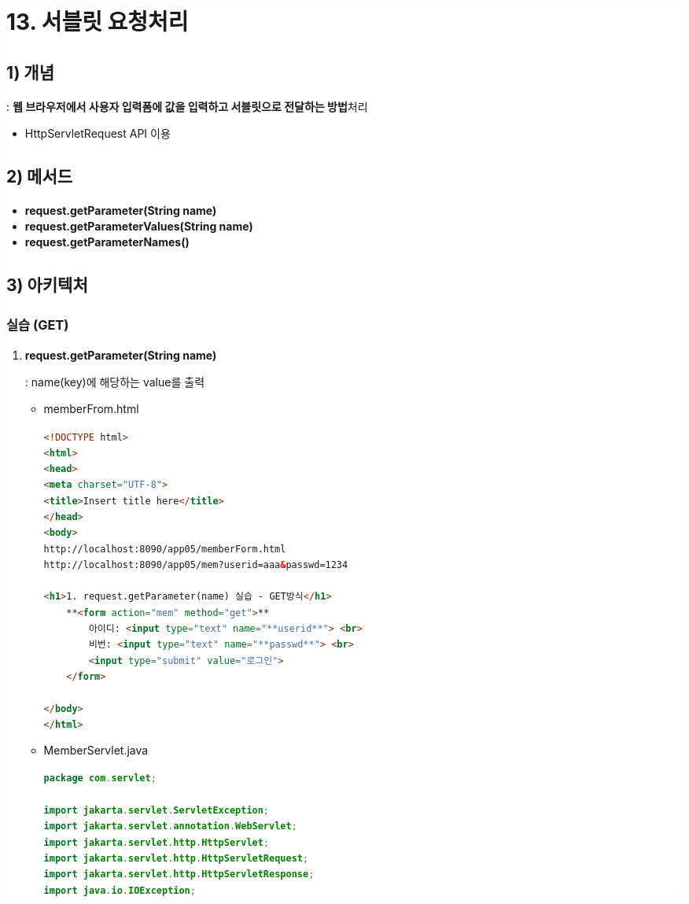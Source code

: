 
# 13. 서블릿 요청처리

## 1) 개념

: **웹 브라우저에서 사용자 입력폼에 값을 입력하고 서블릿으로 전달하는 방법**처리

- HttpServletRequest API 이용

## 2) 메서드

- **request.getParameter(String name)**
- **request.getParameterValues(String name)**
- **request.getParameterNames()**

## 3) 아키텍처

### 실습 (GET)

1. **request.getParameter(String name)**
    
    : name(key)에 해당하는 value를 출력
    
    - memberFrom.html
        
        ```html
        <!DOCTYPE html>
        <html>
        <head>
        <meta charset="UTF-8">
        <title>Insert title here</title>
        </head>
        <body>
        http://localhost:8090/app05/memberForm.html 
        http://localhost:8090/app05/mem?userid=aaa&passwd=1234
        
        <h1>1. request.getParameter(name) 실습 - GET방식</h1>
        	**<form action="mem" method="get">**
        		아이디: <input type="text" name="**userid**"> <br>
        		비번: <input type="text" name="**passwd**"> <br>
        		<input type="submit" value="로그인">
        	</form>
        
        </body>
        </html>
        ```
        
    - MemberServlet.java
        
        ```java
        package com.servlet;
        
        import jakarta.servlet.ServletException;
        import jakarta.servlet.annotation.WebServlet;
        import jakarta.servlet.http.HttpServlet;
        import jakarta.servlet.http.HttpServletRequest;
        import jakarta.servlet.http.HttpServletResponse;
        import java.io.IOException;
        
